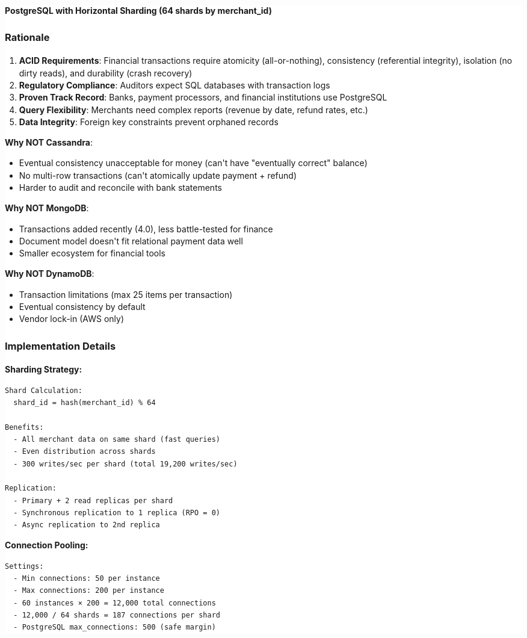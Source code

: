 **PostgreSQL with Horizontal Sharding (64 shards by merchant_id)**

### Rationale

1. **ACID Requirements**: Financial transactions require atomicity (all-or-nothing), consistency (referential
   integrity), isolation (no dirty reads), and durability (crash recovery)
2. **Regulatory Compliance**: Auditors expect SQL databases with transaction logs
3. **Proven Track Record**: Banks, payment processors, and financial institutions use PostgreSQL
4. **Query Flexibility**: Merchants need complex reports (revenue by date, refund rates, etc.)
5. **Data Integrity**: Foreign key constraints prevent orphaned records

**Why NOT Cassandra**:

- Eventual consistency unacceptable for money (can't have "eventually correct" balance)
- No multi-row transactions (can't atomically update payment + refund)
- Harder to audit and reconcile with bank statements

**Why NOT MongoDB**:

- Transactions added recently (4.0), less battle-tested for finance
- Document model doesn't fit relational payment data well
- Smaller ecosystem for financial tools

**Why NOT DynamoDB**:

- Transaction limitations (max 25 items per transaction)
- Eventual consistency by default
- Vendor lock-in (AWS only)

### Implementation Details

**Sharding Strategy:**

```
Shard Calculation:
  shard_id = hash(merchant_id) % 64

Benefits:
  - All merchant data on same shard (fast queries)
  - Even distribution across shards
  - 300 writes/sec per shard (total 19,200 writes/sec)

Replication:
  - Primary + 2 read replicas per shard
  - Synchronous replication to 1 replica (RPO = 0)
  - Async replication to 2nd replica
```

**Connection Pooling:**

```
Settings:
  - Min connections: 50 per instance
  - Max connections: 200 per instance
  - 60 instances × 200 = 12,000 total connections
  - 12,000 / 64 shards = 187 connections per shard
  - PostgreSQL max_connections: 500 (safe margin)
```
